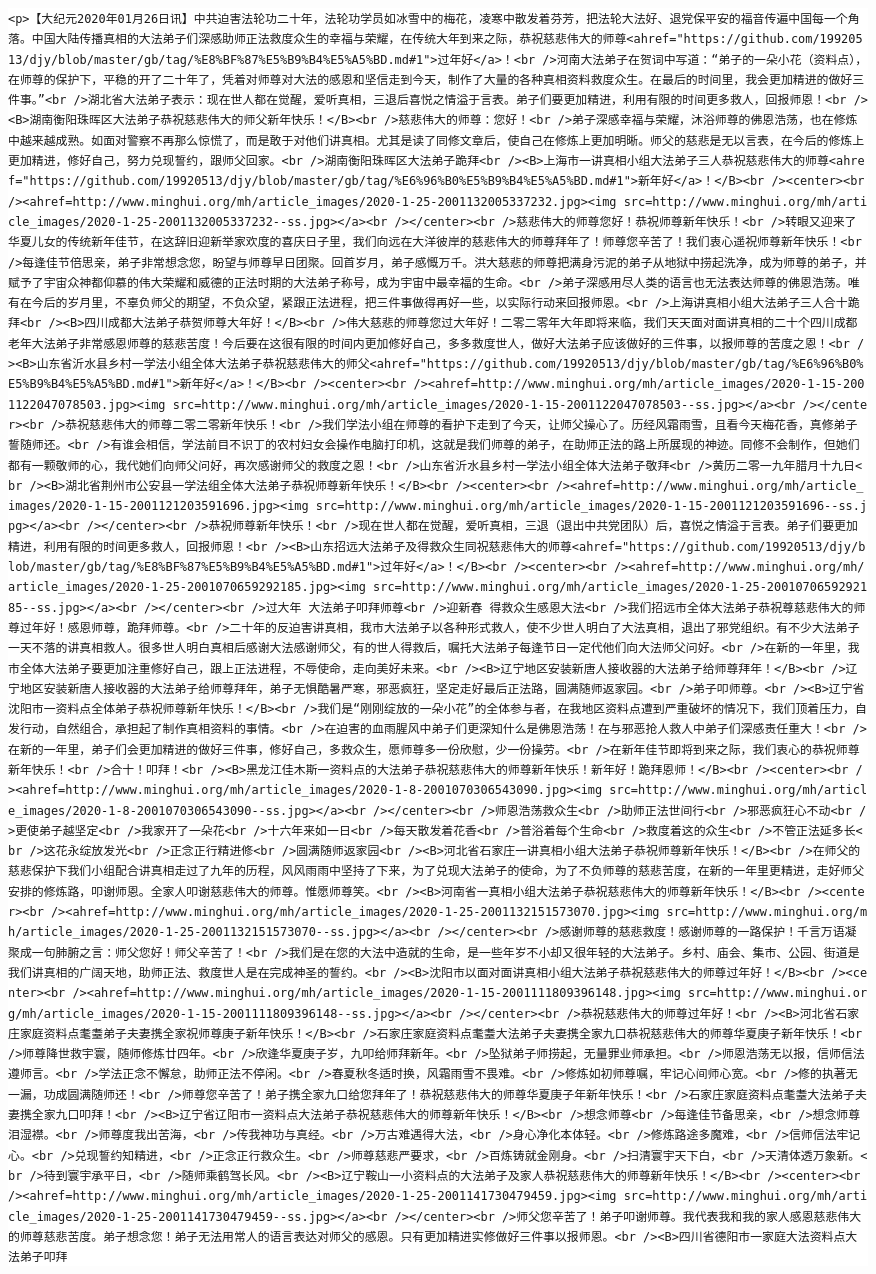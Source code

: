 	<p>【大纪元2020年01月26日讯】中共迫害法轮功二十年，法轮功学员如冰雪中的梅花，凌寒中散发着芬芳，把法轮大法好、退党保平安的福音传遍中国每一个角落。中国大陆传播真相的大法弟子们深感助师正法救度众生的幸福与荣耀，在传统大年到来之际，恭祝慈悲伟大的师尊<ahref="https://github.com/19920513/djy/blob/master/gb/tag/%E8%BF%87%E5%B9%B4%E5%A5%BD.md#1">过年好</a>！<br />河南大法弟子在贺词中写道：“弟子的一朵小花（资料点），在师尊的保护下，平稳的开了二十年了，凭着对师尊对大法的感恩和坚信走到今天，制作了大量的各种真相资料救度众生。在最后的时间里，我会更加精进的做好三件事。”<br />湖北省大法弟子表示：现在世人都在觉醒，爱听真相，三退后喜悦之情溢于言表。弟子们要更加精进，利用有限的时间更多救人，回报师恩！<br /><B>湖南衡阳珠晖区大法弟子恭祝慈悲伟大的师父新年快乐！</B><br />慈悲伟大的师尊：您好！<br />弟子深感幸福与荣耀，沐浴师尊的佛恩浩荡，也在修炼中越来越成熟。如面对警察不再那么惊慌了，而是敢于对他们讲真相。尤其是读了同修文章后，使自己在修炼上更加明晰。师父的慈悲是无以言表，在今后的修炼上更加精进，修好自己，努力兑现誓约，跟师父回家。<br />湖南衡阳珠晖区大法弟子跪拜<br /><B>上海市一讲真相小组大法弟子三人恭祝慈悲伟大的师尊<ahref="https://github.com/19920513/djy/blob/master/gb/tag/%E6%96%B0%E5%B9%B4%E5%A5%BD.md#1">新年好</a>！</B><br /><center><br /><ahref=http://www.minghui.org/mh/article_images/2020-1-25-2001132005337232.jpg><img src=http://www.minghui.org/mh/article_images/2020-1-25-2001132005337232--ss.jpg></a><br /></center><br />慈悲伟大的师尊您好！恭祝师尊新年快乐！<br />转眼又迎来了华夏儿女的传统新年佳节，在这辞旧迎新举家欢度的喜庆日子里，我们向远在大洋彼岸的慈悲伟大的师尊拜年了！师尊您辛苦了！我们衷心遥祝师尊新年快乐！<br />每逢佳节倍思亲，弟子非常想念您，盼望与师尊早日团聚。回首岁月，弟子感慨万千。洪大慈悲的师尊把满身污泥的弟子从地狱中捞起洗净，成为师尊的弟子，并赋予了宇宙众神都仰慕的伟大荣耀和威德的正法时期的大法弟子称号，成为宇宙中最幸福的生命。<br />弟子深感用尽人类的语言也无法表达师尊的佛恩浩荡。唯有在今后的岁月里，不辜负师父的期望，不负众望，紧跟正法进程，把三件事做得再好一些，以实际行动来回报师恩。<br />上海讲真相小组大法弟子三人合十跪拜<br /><B>四川成都大法弟子恭贺师尊大年好！</B><br />伟大慈悲的师尊您过大年好！二零二零年大年即将来临，我们天天面对面讲真相的二十个四川成都老年大法弟子非常感恩师尊的慈悲苦度！今后要在这很有限的时间内更加修好自己，多多救度世人，做好大法弟子应该做好的三件事，以报师尊的苦度之恩！<br /><B>山东省沂水县乡村一学法小组全体大法弟子恭祝慈悲伟大的师父<ahref="https://github.com/19920513/djy/blob/master/gb/tag/%E6%96%B0%E5%B9%B4%E5%A5%BD.md#1">新年好</a>！</B><br /><center><br /><ahref=http://www.minghui.org/mh/article_images/2020-1-15-2001122047078503.jpg><img src=http://www.minghui.org/mh/article_images/2020-1-15-2001122047078503--ss.jpg></a><br /></center><br />恭祝慈悲伟大的师尊二零二零新年快乐！<br />我们学法小组在师尊的看护下走到了今天，让师父操心了。历经风霜雨雪，且看今天梅花香，真修弟子誓随师还。<br />有谁会相信，学法前目不识丁的农村妇女会操作电脑打印机，这就是我们师尊的弟子，在助师正法的路上所展现的神迹。同修不会制作，但她们都有一颗敬师的心，我代她们向师父问好，再次感谢师父的救度之恩！<br />山东省沂水县乡村一学法小组全体大法弟子敬拜<br />黄历二零一九年腊月十九日<br /><B>湖北省荆州市公安县一学法组全体大法弟子恭祝师尊新年快乐！</B><br /><center><br /><ahref=http://www.minghui.org/mh/article_images/2020-1-15-2001121203591696.jpg><img src=http://www.minghui.org/mh/article_images/2020-1-15-2001121203591696--ss.jpg></a><br /></center><br />恭祝师尊新年快乐！<br />现在世人都在觉醒，爱听真相，三退（退出中共党团队）后，喜悦之情溢于言表。弟子们要更加精进，利用有限的时间更多救人，回报师恩！<br /><B>山东招远大法弟子及得救众生同祝慈悲伟大的师尊<ahref="https://github.com/19920513/djy/blob/master/gb/tag/%E8%BF%87%E5%B9%B4%E5%A5%BD.md#1">过年好</a>！</B><br /><center><br /><ahref=http://www.minghui.org/mh/article_images/2020-1-25-2001070659292185.jpg><img src=http://www.minghui.org/mh/article_images/2020-1-25-2001070659292185--ss.jpg></a><br /></center><br />过大年 大法弟子叩拜师尊<br />迎新春 得救众生感恩大法<br />我们招远市全体大法弟子恭祝尊慈悲伟大的师尊过年好！感恩师尊，跪拜师尊。<br />二十年的反迫害讲真相，我市大法弟子以各种形式救人，使不少世人明白了大法真相，退出了邪党组织。有不少大法弟子一天不落的讲真相救人。很多世人明白真相后感谢大法感谢师父，有的世人得救后，嘱托大法弟子每逢节日一定代他们向大法师父问好。<br />在新的一年里，我市全体大法弟子要更加注重修好自己，跟上正法进程，不辱使命，走向美好未来。<br /><B>辽宁地区安装新唐人接收器的大法弟子给师尊拜年！</B><br />辽宁地区安装新唐人接收器的大法弟子给师尊拜年，弟子无惧酷暑严寒，邪恶疯狂，坚定走好最后正法路，圆满随师返家园。<br />弟子叩师尊。<br /><B>辽宁省沈阳市一资料点全体弟子恭祝师尊新年快乐！</B><br />我们是“刚刚绽放的一朵小花”的全体参与者，在我地区资料点遭到严重破坏的情况下，我们顶着压力，自发行动，自然组合，承担起了制作真相资料的事情。<br />在迫害的血雨腥风中弟子们更深知什么是佛恩浩荡！在与邪恶抢人救人中弟子们深感责任重大！<br />在新的一年里，弟子们会更加精进的做好三件事，修好自己，多救众生，愿师尊多一份欣慰，少一份操劳。<br />在新年佳节即将到来之际，我们衷心的恭祝师尊新年快乐！<br />合十！叩拜！<br /><B>黑龙江佳木斯一资料点的大法弟子恭祝慈悲伟大的师尊新年快乐！新年好！跪拜恩师！</B><br /><center><br /><ahref=http://www.minghui.org/mh/article_images/2020-1-8-2001070306543090.jpg><img src=http://www.minghui.org/mh/article_images/2020-1-8-2001070306543090--ss.jpg></a><br /></center><br />师恩浩荡救众生<br />助师正法世间行<br />邪恶疯狂心不动<br />更使弟子越坚定<br />我家开了一朵花<br />十六年来如一日<br />每天散发着花香<br />普浴着每个生命<br />救度着这的众生<br />不管正法延多长<br />这花永绽放发光<br />正念正行精进修<br />圆满随师返家园<br /><B>河北省石家庄一讲真相小组大法弟子恭祝师尊新年快乐！</B><br />在师父的慈悲保护下我们小组配合讲真相走过了九年的历程，风风雨雨中坚持了下来，为了兑现大法弟子的使命，为了不负师尊的慈悲苦度，在新的一年里更精进，走好师父安排的修炼路，叩谢师恩。全家人叩谢慈悲伟大的师尊。惟愿师尊笑。<br /><B>河南省一真相小组大法弟子恭祝慈悲伟大的师尊新年快乐！</B><br /><center><br /><ahref=http://www.minghui.org/mh/article_images/2020-1-25-2001132151573070.jpg><img src=http://www.minghui.org/mh/article_images/2020-1-25-2001132151573070--ss.jpg></a><br /></center><br />感谢师尊的慈悲救度！感谢师尊的一路保护！千言万语凝聚成一句肺腑之言：师父您好！师父辛苦了！<br />我们是在您的大法中造就的生命，是一些年岁不小却又很年轻的大法弟子。乡村、庙会、集市、公园、街道是我们讲真相的广阔天地，助师正法、救度世人是在完成神圣的誓约。<br /><B>沈阳市以面对面讲真相小组大法弟子恭祝慈悲伟大的师尊过年好！</B><br /><center><br /><ahref=http://www.minghui.org/mh/article_images/2020-1-15-2001111809396148.jpg><img src=http://www.minghui.org/mh/article_images/2020-1-15-2001111809396148--ss.jpg></a><br /></center><br />恭祝慈悲伟大的师尊过年好！<br /><B>河北省石家庄家庭资料点耄耋弟子夫妻携全家祝师尊庚子新年快乐！</B><br />石家庄家庭资料点耄耋大法弟子夫妻携全家九口恭祝慈悲伟大的师尊华夏庚子新年快乐！<br />师尊降世救宇寰，随师修炼廿四年。<br />欣逢华夏庚子岁，九叩给师拜新年。<br />坠狱弟子师捞起，无量罪业师承担。<br />师恩浩荡无以报，信师信法遵师言。<br />学法正念不懈怠，助师正法不停闲。<br />春夏秋冬适时换，风霜雨雪不畏难。<br />修炼如初师尊嘱，牢记心间师心宽。<br />修的执著无一漏，功成圆满随师还！<br />师尊您辛苦了！弟子携全家九口给您拜年了！恭祝慈悲伟大的师尊华夏庚子年新年快乐！<br />石家庄家庭资料点耄耋大法弟子夫妻携全家九口叩拜！<br /><B>辽宁省辽阳市一资料点大法弟子恭祝慈悲伟大的师尊新年快乐！</B><br />想念师尊<br />每逢佳节备思亲，<br />想念师尊泪湿襟。<br />师尊度我出苦海，<br />传我神功与真经。<br />万古难遇得大法，<br />身心净化本体轻。<br />修炼路途多魔难，<br />信师信法牢记心。<br />兑现誓约知精进，<br />正念正行救众生。<br />师尊慈悲严要求，<br />百炼铸就金刚身。<br />扫清寰宇天下白，<br />天清体透万象新。<br />待到寰宇承平日，<br />随师乘鹤驾长风。<br /><B>辽宁鞍山一小资料点的大法弟子及家人恭祝慈悲伟大的师尊新年快乐！</B><br /><center><br /><ahref=http://www.minghui.org/mh/article_images/2020-1-25-2001141730479459.jpg><img src=http://www.minghui.org/mh/article_images/2020-1-25-2001141730479459--ss.jpg></a><br /></center><br />师父您辛苦了！弟子叩谢师尊。我代表我和我的家人感恩慈悲伟大的师尊慈悲苦度。弟子想念您！弟子无法用常人的语言表达对师父的感恩。只有更加精进实修做好三件事以报师恩。<br /><B>四川省德阳市一家庭大法资料点大法弟子叩拜